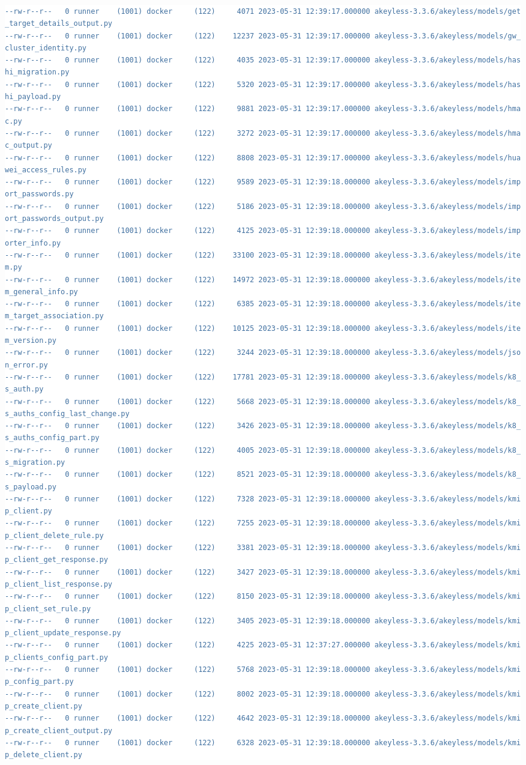 ```diff
--rw-r--r--   0 runner    (1001) docker     (122)     4071 2023-05-31 12:39:17.000000 akeyless-3.3.6/akeyless/models/get_target_details_output.py
--rw-r--r--   0 runner    (1001) docker     (122)    12237 2023-05-31 12:39:17.000000 akeyless-3.3.6/akeyless/models/gw_cluster_identity.py
--rw-r--r--   0 runner    (1001) docker     (122)     4035 2023-05-31 12:39:17.000000 akeyless-3.3.6/akeyless/models/hashi_migration.py
--rw-r--r--   0 runner    (1001) docker     (122)     5320 2023-05-31 12:39:17.000000 akeyless-3.3.6/akeyless/models/hashi_payload.py
--rw-r--r--   0 runner    (1001) docker     (122)     9881 2023-05-31 12:39:17.000000 akeyless-3.3.6/akeyless/models/hmac.py
--rw-r--r--   0 runner    (1001) docker     (122)     3272 2023-05-31 12:39:17.000000 akeyless-3.3.6/akeyless/models/hmac_output.py
--rw-r--r--   0 runner    (1001) docker     (122)     8808 2023-05-31 12:39:17.000000 akeyless-3.3.6/akeyless/models/huawei_access_rules.py
--rw-r--r--   0 runner    (1001) docker     (122)     9589 2023-05-31 12:39:18.000000 akeyless-3.3.6/akeyless/models/import_passwords.py
--rw-r--r--   0 runner    (1001) docker     (122)     5186 2023-05-31 12:39:18.000000 akeyless-3.3.6/akeyless/models/import_passwords_output.py
--rw-r--r--   0 runner    (1001) docker     (122)     4125 2023-05-31 12:39:18.000000 akeyless-3.3.6/akeyless/models/importer_info.py
--rw-r--r--   0 runner    (1001) docker     (122)    33100 2023-05-31 12:39:18.000000 akeyless-3.3.6/akeyless/models/item.py
--rw-r--r--   0 runner    (1001) docker     (122)    14972 2023-05-31 12:39:18.000000 akeyless-3.3.6/akeyless/models/item_general_info.py
--rw-r--r--   0 runner    (1001) docker     (122)     6385 2023-05-31 12:39:18.000000 akeyless-3.3.6/akeyless/models/item_target_association.py
--rw-r--r--   0 runner    (1001) docker     (122)    10125 2023-05-31 12:39:18.000000 akeyless-3.3.6/akeyless/models/item_version.py
--rw-r--r--   0 runner    (1001) docker     (122)     3244 2023-05-31 12:39:18.000000 akeyless-3.3.6/akeyless/models/json_error.py
--rw-r--r--   0 runner    (1001) docker     (122)    17781 2023-05-31 12:39:18.000000 akeyless-3.3.6/akeyless/models/k8_s_auth.py
--rw-r--r--   0 runner    (1001) docker     (122)     5668 2023-05-31 12:39:18.000000 akeyless-3.3.6/akeyless/models/k8_s_auths_config_last_change.py
--rw-r--r--   0 runner    (1001) docker     (122)     3426 2023-05-31 12:39:18.000000 akeyless-3.3.6/akeyless/models/k8_s_auths_config_part.py
--rw-r--r--   0 runner    (1001) docker     (122)     4005 2023-05-31 12:39:18.000000 akeyless-3.3.6/akeyless/models/k8_s_migration.py
--rw-r--r--   0 runner    (1001) docker     (122)     8521 2023-05-31 12:39:18.000000 akeyless-3.3.6/akeyless/models/k8_s_payload.py
--rw-r--r--   0 runner    (1001) docker     (122)     7328 2023-05-31 12:39:18.000000 akeyless-3.3.6/akeyless/models/kmip_client.py
--rw-r--r--   0 runner    (1001) docker     (122)     7255 2023-05-31 12:39:18.000000 akeyless-3.3.6/akeyless/models/kmip_client_delete_rule.py
--rw-r--r--   0 runner    (1001) docker     (122)     3381 2023-05-31 12:39:18.000000 akeyless-3.3.6/akeyless/models/kmip_client_get_response.py
--rw-r--r--   0 runner    (1001) docker     (122)     3427 2023-05-31 12:39:18.000000 akeyless-3.3.6/akeyless/models/kmip_client_list_response.py
--rw-r--r--   0 runner    (1001) docker     (122)     8150 2023-05-31 12:39:18.000000 akeyless-3.3.6/akeyless/models/kmip_client_set_rule.py
--rw-r--r--   0 runner    (1001) docker     (122)     3405 2023-05-31 12:39:18.000000 akeyless-3.3.6/akeyless/models/kmip_client_update_response.py
--rw-r--r--   0 runner    (1001) docker     (122)     4225 2023-05-31 12:37:27.000000 akeyless-3.3.6/akeyless/models/kmip_clients_config_part.py
--rw-r--r--   0 runner    (1001) docker     (122)     5768 2023-05-31 12:39:18.000000 akeyless-3.3.6/akeyless/models/kmip_config_part.py
--rw-r--r--   0 runner    (1001) docker     (122)     8002 2023-05-31 12:39:18.000000 akeyless-3.3.6/akeyless/models/kmip_create_client.py
--rw-r--r--   0 runner    (1001) docker     (122)     4642 2023-05-31 12:39:18.000000 akeyless-3.3.6/akeyless/models/kmip_create_client_output.py
--rw-r--r--   0 runner    (1001) docker     (122)     6328 2023-05-31 12:39:18.000000 akeyless-3.3.6/akeyless/models/kmip_delete_client.py
```